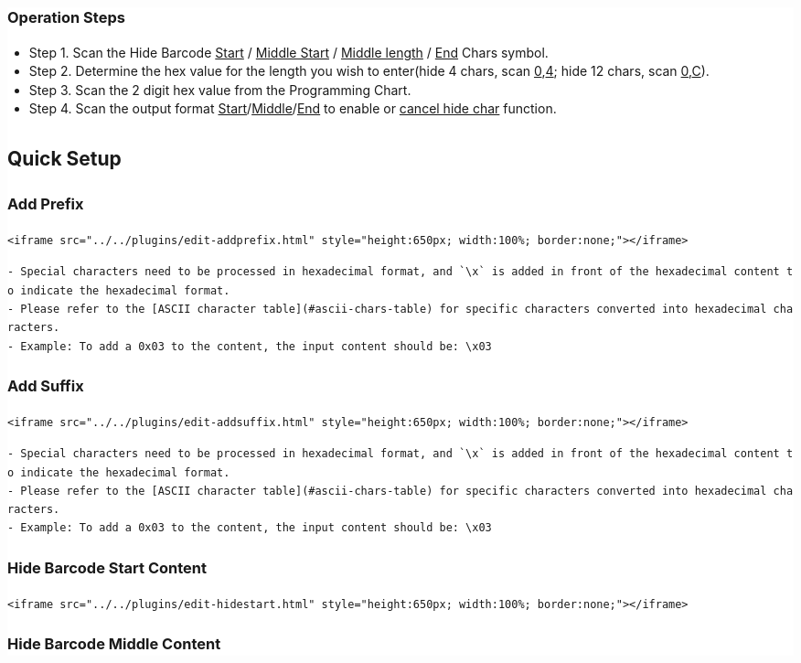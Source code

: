 ### Operation Steps
- Step 1. Scan the Hide Barcode [Start](#hide-barcode-start-chars-figure) / [Middle Start](#hide-barcode-middle-char-start-figure) / [Middle length](#hide-barcode-middle-chars-figure) / [End](#hide-barcode-end-chars-figure) Chars symbol.
- Step 2. Determine the hex value for the length you wish to enter(hide 4 chars, scan [0](#numeric-bar-codes-0),[4](#numeric-bar-codes-4);  hide 12 chars, scan [0](#numeric-bar-codes-0),[C](#numeric-bar-codes-c)).
- Step 3. Scan the 2 digit hex value from the Programming Chart.
- Step 4. Scan the output format [Start](#enable-hide-barcode-start-char-figure)/[Middle](#enable-hide-barcode-middle-char-figure)/[End](#enable-hide-barcode-end-char-figure) to enable or [cancel hide char](#default-output-format-figure) function.

## Quick Setup

### Add Prefix

```{raw} html
<iframe src="../../plugins/edit-addprefix.html" style="height:650px; width:100%; border:none;"></iframe>
```

```{tip}
- Special characters need to be processed in hexadecimal format, and `\x` is added in front of the hexadecimal content to indicate the hexadecimal format.
- Please refer to the [ASCII character table](#ascii-chars-table) for specific characters converted into hexadecimal characters.
- Example: To add a 0x03 to the content, the input content should be: \x03
```


### Add Suffix

```{raw} html
<iframe src="../../plugins/edit-addsuffix.html" style="height:650px; width:100%; border:none;"></iframe>
```



```{tip}
- Special characters need to be processed in hexadecimal format, and `\x` is added in front of the hexadecimal content to indicate the hexadecimal format.
- Please refer to the [ASCII character table](#ascii-chars-table) for specific characters converted into hexadecimal characters.
- Example: To add a 0x03 to the content, the input content should be: \x03
```

### Hide Barcode Start Content

```{raw} html
<iframe src="../../plugins/edit-hidestart.html" style="height:650px; width:100%; border:none;"></iframe>
```

### Hide Barcode Middle Content

